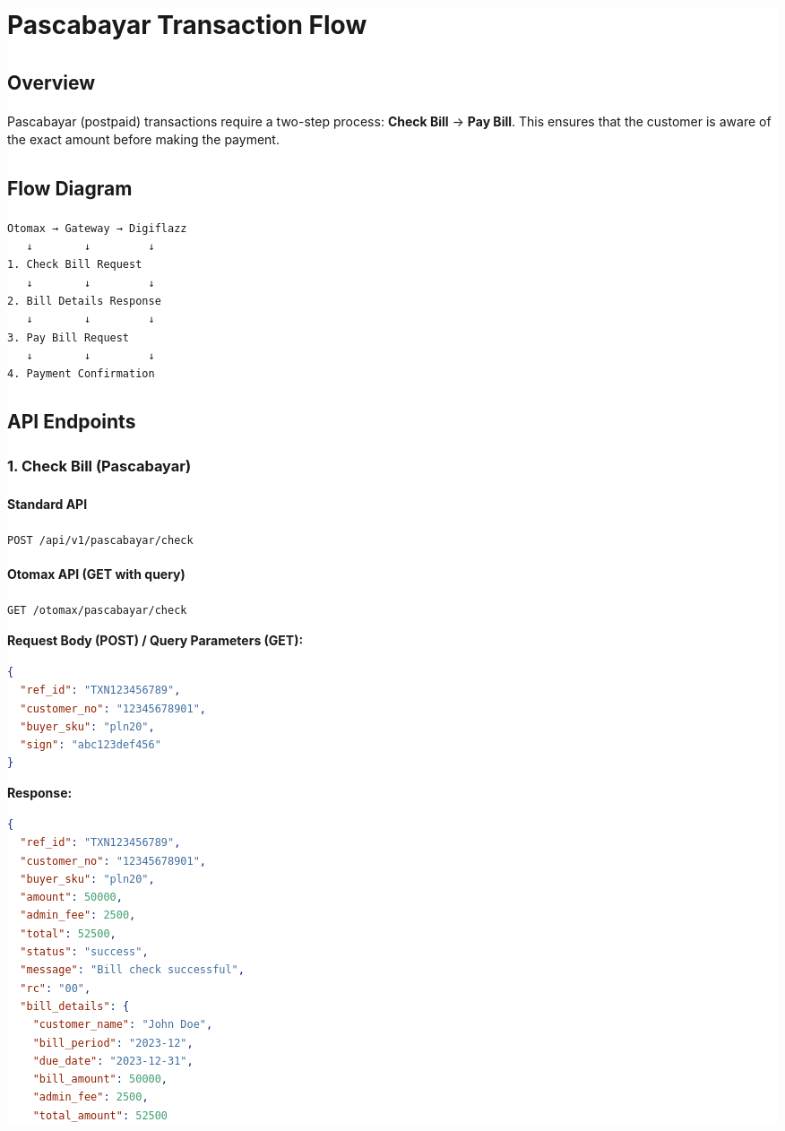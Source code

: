 # Pascabayar Transaction Flow

## Overview
Pascabayar (postpaid) transactions require a two-step process: **Check Bill** → **Pay Bill**. This ensures that the customer is aware of the exact amount before making the payment.

## Flow Diagram

```
Otomax → Gateway → Digiflazz
   ↓        ↓         ↓
1. Check Bill Request
   ↓        ↓         ↓
2. Bill Details Response
   ↓        ↓         ↓
3. Pay Bill Request
   ↓        ↓         ↓
4. Payment Confirmation
```

## API Endpoints

### 1. Check Bill (Pascabayar)

#### Standard API
```http
POST /api/v1/pascabayar/check
```

#### Otomax API (GET with query)
```http
GET /otomax/pascabayar/check
```

**Request Body (POST) / Query Parameters (GET):**
```json
{
  "ref_id": "TXN123456789",
  "customer_no": "12345678901",
  "buyer_sku": "pln20",
  "sign": "abc123def456"
}
```

**Response:**
```json
{
  "ref_id": "TXN123456789",
  "customer_no": "12345678901",
  "buyer_sku": "pln20",
  "amount": 50000,
  "admin_fee": 2500,
  "total": 52500,
  "status": "success",
  "message": "Bill check successful",
  "rc": "00",
  "bill_details": {
    "customer_name": "John Doe",
    "bill_period": "2023-12",
    "due_date": "2023-12-31",
    "bill_amount": 50000,
    "admin_fee": 2500,
    "total_amount": 52500
```